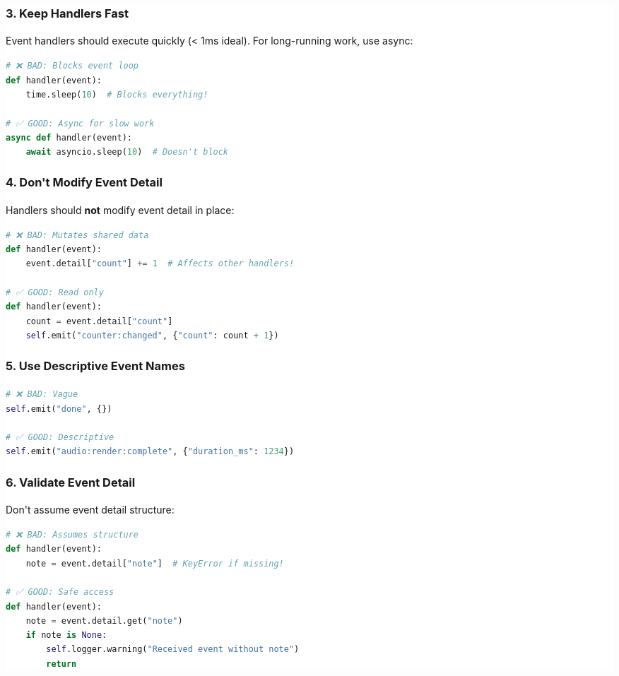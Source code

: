 ### 3. Keep Handlers Fast

Event handlers should execute quickly (< 1ms ideal). For long-running work, use async:

```python
# ❌ BAD: Blocks event loop
def handler(event):
    time.sleep(10)  # Blocks everything!

# ✅ GOOD: Async for slow work
async def handler(event):
    await asyncio.sleep(10)  # Doesn't block
```

### 4. Don't Modify Event Detail

Handlers should **not** modify event detail in place:

```python
# ❌ BAD: Mutates shared data
def handler(event):
    event.detail["count"] += 1  # Affects other handlers!

# ✅ GOOD: Read only
def handler(event):
    count = event.detail["count"]
    self.emit("counter:changed", {"count": count + 1})
```

### 5. Use Descriptive Event Names

```python
# ❌ BAD: Vague
self.emit("done", {})

# ✅ GOOD: Descriptive
self.emit("audio:render:complete", {"duration_ms": 1234})
```

### 6. Validate Event Detail

Don't assume event detail structure:

```python
# ❌ BAD: Assumes structure
def handler(event):
    note = event.detail["note"]  # KeyError if missing!

# ✅ GOOD: Safe access
def handler(event):
    note = event.detail.get("note")
    if note is None:
        self.logger.warning("Received event without note")
        return
```
